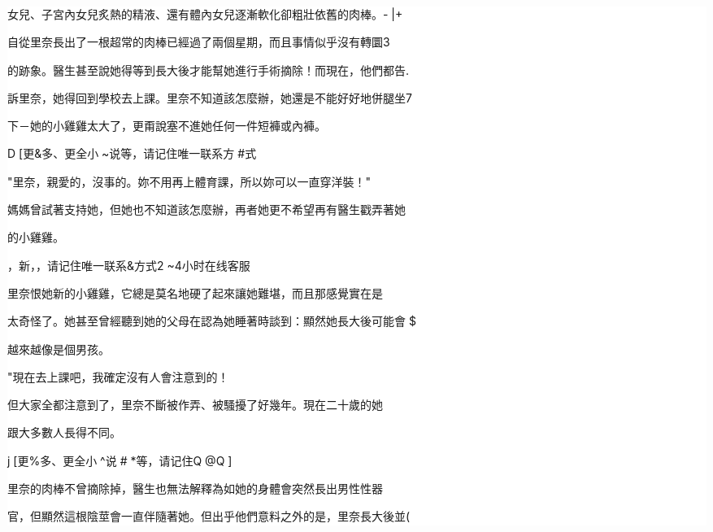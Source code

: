 

女兒、子宮內女兒炙熱的精液、還有體內女兒逐漸軟化卻粗壯依舊的肉棒。-  |+





自從里奈長出了一根超常的肉棒已經過了兩個星期，而且事情似乎沒有轉圜3



的跡象。醫生甚至說她得等到長大後才能幫她進行手術摘除！而現在，他們都告.



訴里奈，她得回到學校去上課。里奈不知道該怎麼辦，她還是不能好好地併腿坐7



下－她的小雞雞太大了，更甭說塞不進她任何一件短褲或內褲。

D [更&多、更全小 ~说等，请记住唯一联系方 #式



"里奈，親愛的，沒事的。妳不用再上體育課，所以妳可以一直穿洋裝！"



媽媽曾試著支持她，但她也不知道該怎麼辦，再者她更不希望再有醫生戳弄著她



的小雞雞。



，新，，请记住唯一联系&方式2 ~4小时在线客服



里奈恨她新的小雞雞，它總是莫名地硬了起來讓她難堪，而且那感覺實在是



太奇怪了。她甚至曾經聽到她的父母在認為她睡著時談到：顯然她長大後可能會 $



越來越像是個男孩。





"現在去上課吧，我確定沒有人會注意到的！





但大家全都注意到了，里奈不斷被作弄、被騷擾了好幾年。現在二十歲的她



跟大多數人長得不同。

j [更%多、更全小 ^说 # *等，请记住Q @Q ]



里奈的肉棒不曾摘除掉，醫生也無法解釋為如她的身體會突然長出男性性器



官，但顯然這根陰莖會一直伴隨著她。但出乎他們意料之外的是，里奈長大後並(
